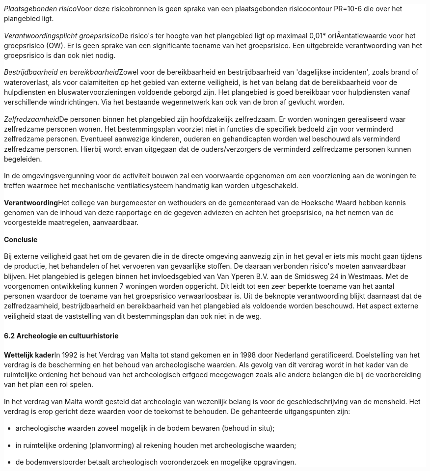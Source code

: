 *Plaatsgebonden risico*Voor deze risicobronnen is geen sprake van een plaatsgebonden risicocontour PR\=10\-6 die over het plangebied ligt.

*Verantwoordingsplicht groepsrisico*De risico's ter hoogte van het plangebied ligt op maximaal 0,01\* oriÃ«ntatiewaarde voor het groepsrisico (OW). Er is geen sprake van een significante toename van het groepsrisico. Een uitgebreide verantwoording van het groepsrisico is dan ook niet nodig.

*Bestrijdbaarheid en bereikbaarheid*Zowel voor de bereikbaarheid en bestrijdbaarheid van 'dagelijkse incidenten', zoals brand of wateroverlast, als voor calamiteiten op het gebied van externe veiligheid, is het van belang dat de bereikbaarheid voor de hulpdiensten en bluswatervoorzieningen voldoende geborgd zijn. Het plangebied is goed bereikbaar voor hulpdiensten vanaf verschillende windrichtingen. Via het bestaande wegennetwerk kan ook van de bron af gevlucht worden.

*Zelfredzaamheid*De personen binnen het plangebied zijn hoofdzakelijk zelfredzaam. Er worden woningen gerealiseerd waar zelfredzame personen wonen. Het bestemmingsplan voorziet niet in functies die specifiek bedoeld zijn voor verminderd zelfredzame personen. Eventueel aanwezige kinderen, ouderen en gehandicapten worden wel beschouwd als verminderd zelfredzame personen. Hierbij wordt ervan uitgegaan dat de ouders/verzorgers de verminderd zelfredzame personen kunnen begeleiden.

In de omgevingsvergunning voor de activiteit bouwen zal een voorwaarde opgenomen om een voorziening aan de woningen te treffen waarmee het mechanische ventilatiesysteem handmatig kan worden uitgeschakeld.

**Verantwoording**Het college van burgemeester en wethouders en de gemeenteraad van de Hoeksche Waard hebben kennis genomen van de inhoud van deze rapportage en de gegeven adviezen en achten het groepsrisico, na het nemen van de voorgestelde maatregelen, aanvaardbaar.

**Conclusie**

Bij externe veiligheid gaat het om de gevaren die in de directe omgeving aanwezig zijn in het geval er iets mis mocht gaan tijdens de productie, het behandelen of het vervoeren van gevaarlijke stoffen. De daaraan verbonden risico's moeten aanvaardbaar blijven. Het plangebied is gelegen binnen het invloedsgebied van Van Yperen B.V. aan de Smidsweg 24 in Westmaas. Met de voorgenomen ontwikkeling kunnen 7 woningen worden opgericht. Dit leidt tot een zeer beperkte toename van het aantal personen waardoor de toename van het groepsrisico verwaarloosbaar is. Uit de beknopte verantwoording blijkt daarnaast dat de zelfredzaamheid, bestrijdbaarheid en bereikbaarheid van het plangebied als voldoende worden beschouwd. Het aspect externe veiligheid staat de vaststelling van dit bestemmingsplan dan ook niet in de weg.

#### 6\.2 Archeologie en cultuurhistorie

**Wettelijk kader**In 1992 is het Verdrag van Malta tot stand gekomen en in 1998 door Nederland geratificeerd. Doelstelling van het verdrag is de bescherming en het behoud van archeologische waarden. Als gevolg van dit verdrag wordt in het kader van de ruimtelijke ordening het behoud van het archeologisch erfgoed meegewogen zoals alle andere belangen die bij de voorbereiding van het plan een rol spelen.

In het verdrag van Malta wordt gesteld dat archeologie van wezenlijk belang is voor de geschiedschrijving van de mensheid. Het verdrag is erop gericht deze waarden voor de toekomst te behouden. De gehanteerde uitgangspunten zijn:

* archeologische waarden zoveel mogelijk in de bodem bewaren (behoud in situ);

* in ruimtelijke ordening (planvorming) al rekening houden met archeologische waarden;

* de bodemverstoorder betaalt archeologisch vooronderzoek en mogelijke opgravingen.
